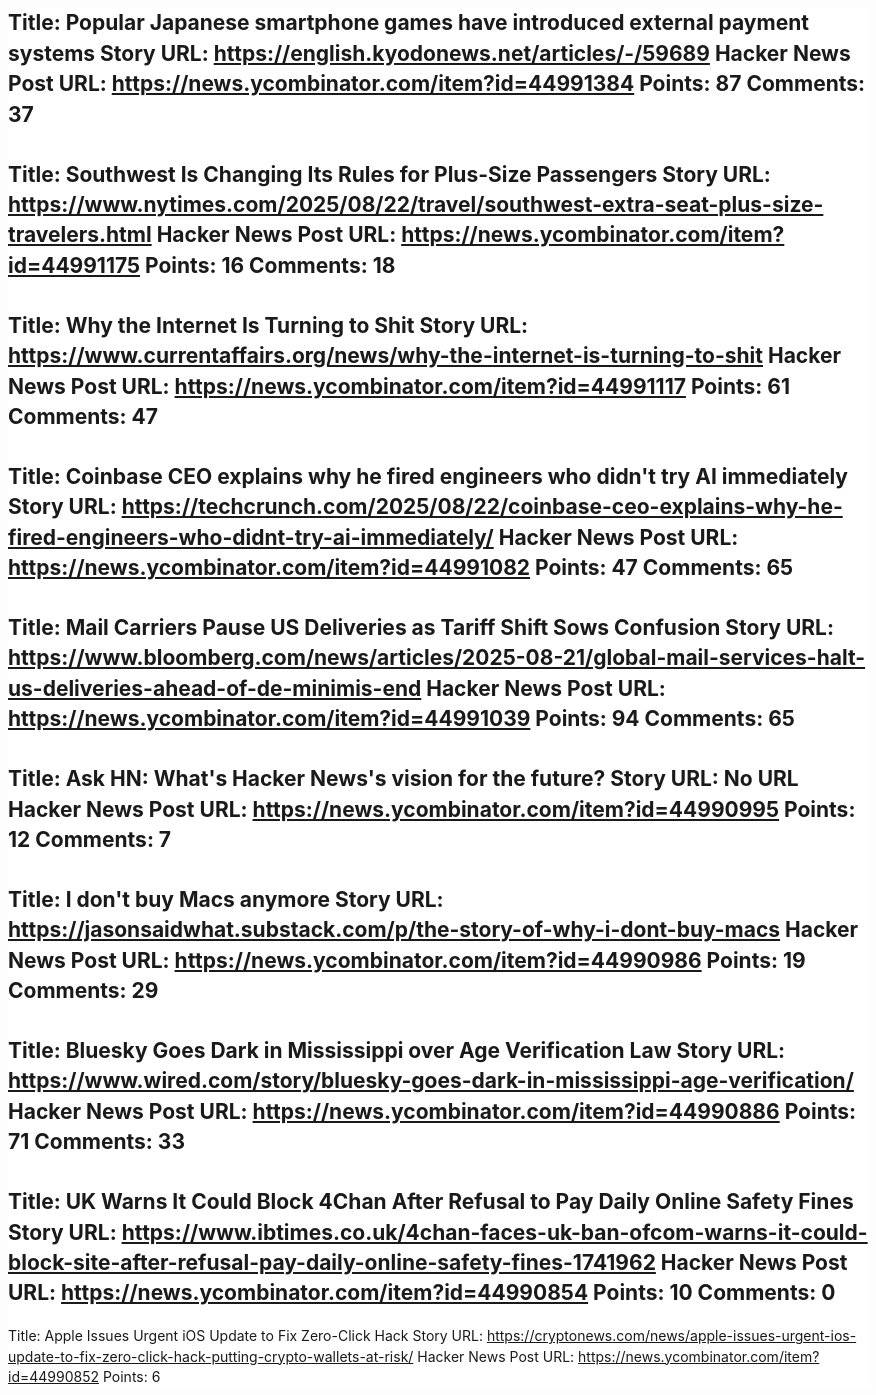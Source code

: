 Title: Popular Japanese smartphone games have introduced external payment systems
Story URL: https://english.kyodonews.net/articles/-/59689
Hacker News Post URL: https://news.ycombinator.com/item?id=44991384
Points: 87
Comments: 37
----------------------------------------
Title: Southwest Is Changing Its Rules for Plus-Size Passengers
Story URL: https://www.nytimes.com/2025/08/22/travel/southwest-extra-seat-plus-size-travelers.html
Hacker News Post URL: https://news.ycombinator.com/item?id=44991175
Points: 16
Comments: 18
----------------------------------------
Title: Why the Internet Is Turning to Shit
Story URL: https://www.currentaffairs.org/news/why-the-internet-is-turning-to-shit
Hacker News Post URL: https://news.ycombinator.com/item?id=44991117
Points: 61
Comments: 47
----------------------------------------
Title: Coinbase CEO explains why he fired engineers who didn't try AI immediately
Story URL: https://techcrunch.com/2025/08/22/coinbase-ceo-explains-why-he-fired-engineers-who-didnt-try-ai-immediately/
Hacker News Post URL: https://news.ycombinator.com/item?id=44991082
Points: 47
Comments: 65
----------------------------------------
Title: Mail Carriers Pause US Deliveries as Tariff Shift Sows Confusion
Story URL: https://www.bloomberg.com/news/articles/2025-08-21/global-mail-services-halt-us-deliveries-ahead-of-de-minimis-end
Hacker News Post URL: https://news.ycombinator.com/item?id=44991039
Points: 94
Comments: 65
----------------------------------------
Title: Ask HN: What's Hacker News's vision for the future?
Story URL: No URL
Hacker News Post URL: https://news.ycombinator.com/item?id=44990995
Points: 12
Comments: 7
----------------------------------------
Title: I don't buy Macs anymore
Story URL: https://jasonsaidwhat.substack.com/p/the-story-of-why-i-dont-buy-macs
Hacker News Post URL: https://news.ycombinator.com/item?id=44990986
Points: 19
Comments: 29
----------------------------------------
Title: Bluesky Goes Dark in Mississippi over Age Verification Law
Story URL: https://www.wired.com/story/bluesky-goes-dark-in-mississippi-age-verification/
Hacker News Post URL: https://news.ycombinator.com/item?id=44990886
Points: 71
Comments: 33
----------------------------------------
Title: UK Warns It Could Block 4Chan After Refusal to Pay Daily Online Safety Fines
Story URL: https://www.ibtimes.co.uk/4chan-faces-uk-ban-ofcom-warns-it-could-block-site-after-refusal-pay-daily-online-safety-fines-1741962
Hacker News Post URL: https://news.ycombinator.com/item?id=44990854
Points: 10
Comments: 0
----------------------------------------
Title: Apple Issues Urgent iOS Update to Fix Zero-Click Hack
Story URL: https://cryptonews.com/news/apple-issues-urgent-ios-update-to-fix-zero-click-hack-putting-crypto-wallets-at-risk/
Hacker News Post URL: https://news.ycombinator.com/item?id=44990852
Points: 6
